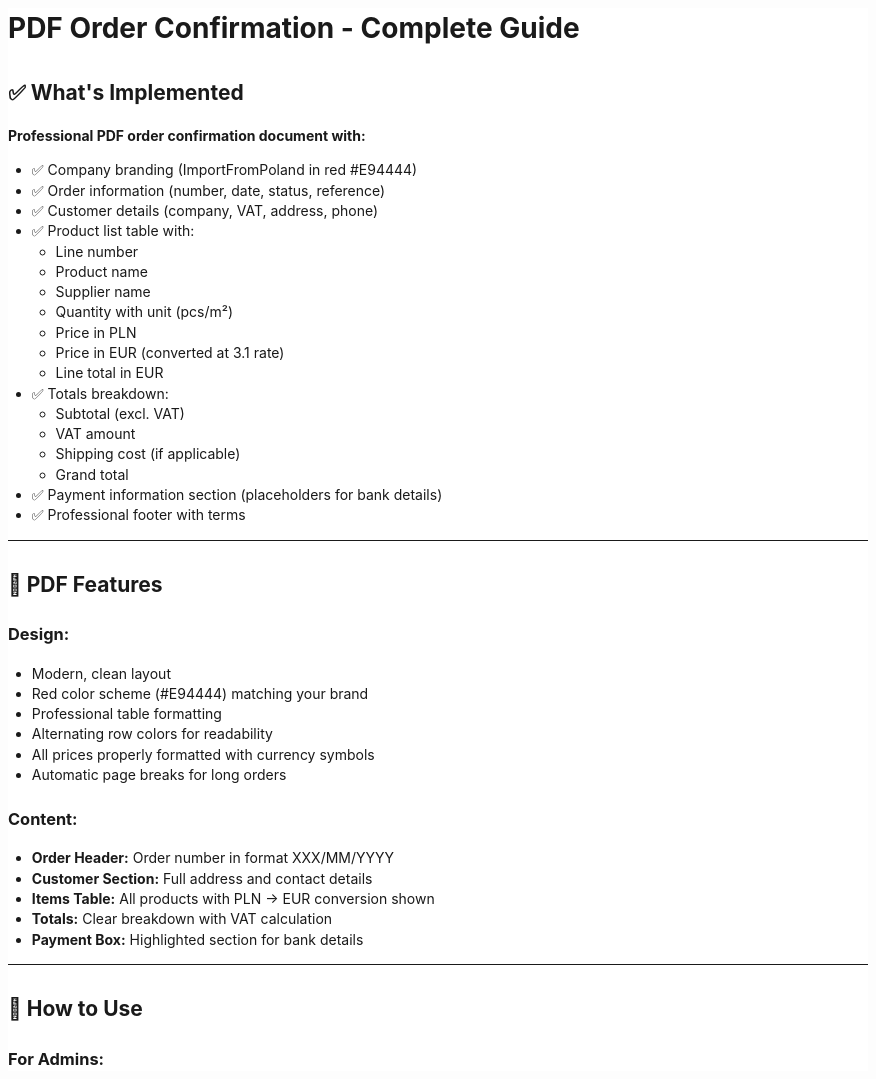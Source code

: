 # PDF Order Confirmation - Complete Guide

## ✅ What's Implemented

**Professional PDF order confirmation document with:**
- ✅ Company branding (ImportFromPoland in red #E94444)
- ✅ Order information (number, date, status, reference)
- ✅ Customer details (company, VAT, address, phone)
- ✅ Product list table with:
  - Line number
  - Product name
  - Supplier name
  - Quantity with unit (pcs/m²)
  - Price in PLN
  - Price in EUR (converted at 3.1 rate)
  - Line total in EUR
- ✅ Totals breakdown:
  - Subtotal (excl. VAT)
  - VAT amount
  - Shipping cost (if applicable)
  - Grand total
- ✅ Payment information section (placeholders for bank details)
- ✅ Professional footer with terms

---

## 🎨 PDF Features

### **Design:**
- Modern, clean layout
- Red color scheme (#E94444) matching your brand
- Professional table formatting
- Alternating row colors for readability
- All prices properly formatted with currency symbols
- Automatic page breaks for long orders

### **Content:**
- **Order Header:** Order number in format XXX/MM/YYYY
- **Customer Section:** Full address and contact details
- **Items Table:** All products with PLN → EUR conversion shown
- **Totals:** Clear breakdown with VAT calculation
- **Payment Box:** Highlighted section for bank details

---

## 🚀 How to Use

### **For Admins:**
